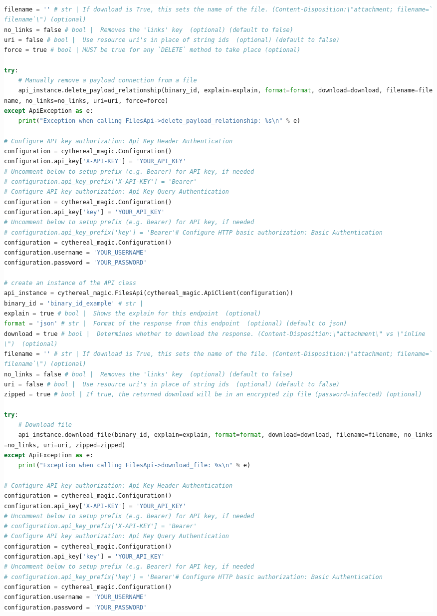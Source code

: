```python
filename = '' # str | If download is True, this sets the name of the file. (Content-Disposition:\"attachment; filename=`filename`\") (optional)
no_links = false # bool |  Removes the 'links' key  (optional) (default to false)
uri = false # bool |  Use resource uri's in place of string ids  (optional) (default to false)
force = true # bool | MUST be true for any `DELETE` method to take place (optional)

try:
    # Manually remove a payload connection from a file
    api_instance.delete_payload_relationship(binary_id, explain=explain, format=format, download=download, filename=filename, no_links=no_links, uri=uri, force=force)
except ApiException as e:
    print("Exception when calling FilesApi->delete_payload_relationship: %s\n" % e)

# Configure API key authorization: Api Key Header Authentication
configuration = cythereal_magic.Configuration()
configuration.api_key['X-API-KEY'] = 'YOUR_API_KEY'
# Uncomment below to setup prefix (e.g. Bearer) for API key, if needed
# configuration.api_key_prefix['X-API-KEY'] = 'Bearer'
# Configure API key authorization: Api Key Query Authentication
configuration = cythereal_magic.Configuration()
configuration.api_key['key'] = 'YOUR_API_KEY'
# Uncomment below to setup prefix (e.g. Bearer) for API key, if needed
# configuration.api_key_prefix['key'] = 'Bearer'# Configure HTTP basic authorization: Basic Authentication
configuration = cythereal_magic.Configuration()
configuration.username = 'YOUR_USERNAME'
configuration.password = 'YOUR_PASSWORD'

# create an instance of the API class
api_instance = cythereal_magic.FilesApi(cythereal_magic.ApiClient(configuration))
binary_id = 'binary_id_example' # str | 
explain = true # bool |  Shows the explain for this endpoint  (optional)
format = 'json' # str |  Format of the response from this endpoint  (optional) (default to json)
download = true # bool |  Determines whether to download the response. (Content-Disposition:\"attachment\" vs \"inline\")  (optional)
filename = '' # str | If download is True, this sets the name of the file. (Content-Disposition:\"attachment; filename=`filename`\") (optional)
no_links = false # bool |  Removes the 'links' key  (optional) (default to false)
uri = false # bool |  Use resource uri's in place of string ids  (optional) (default to false)
zipped = true # bool | If true, the returned download will be in an encrypted zip file (password=infected) (optional)

try:
    # Download file
    api_instance.download_file(binary_id, explain=explain, format=format, download=download, filename=filename, no_links=no_links, uri=uri, zipped=zipped)
except ApiException as e:
    print("Exception when calling FilesApi->download_file: %s\n" % e)

# Configure API key authorization: Api Key Header Authentication
configuration = cythereal_magic.Configuration()
configuration.api_key['X-API-KEY'] = 'YOUR_API_KEY'
# Uncomment below to setup prefix (e.g. Bearer) for API key, if needed
# configuration.api_key_prefix['X-API-KEY'] = 'Bearer'
# Configure API key authorization: Api Key Query Authentication
configuration = cythereal_magic.Configuration()
configuration.api_key['key'] = 'YOUR_API_KEY'
# Uncomment below to setup prefix (e.g. Bearer) for API key, if needed
# configuration.api_key_prefix['key'] = 'Bearer'# Configure HTTP basic authorization: Basic Authentication
configuration = cythereal_magic.Configuration()
configuration.username = 'YOUR_USERNAME'
configuration.password = 'YOUR_PASSWORD'
```